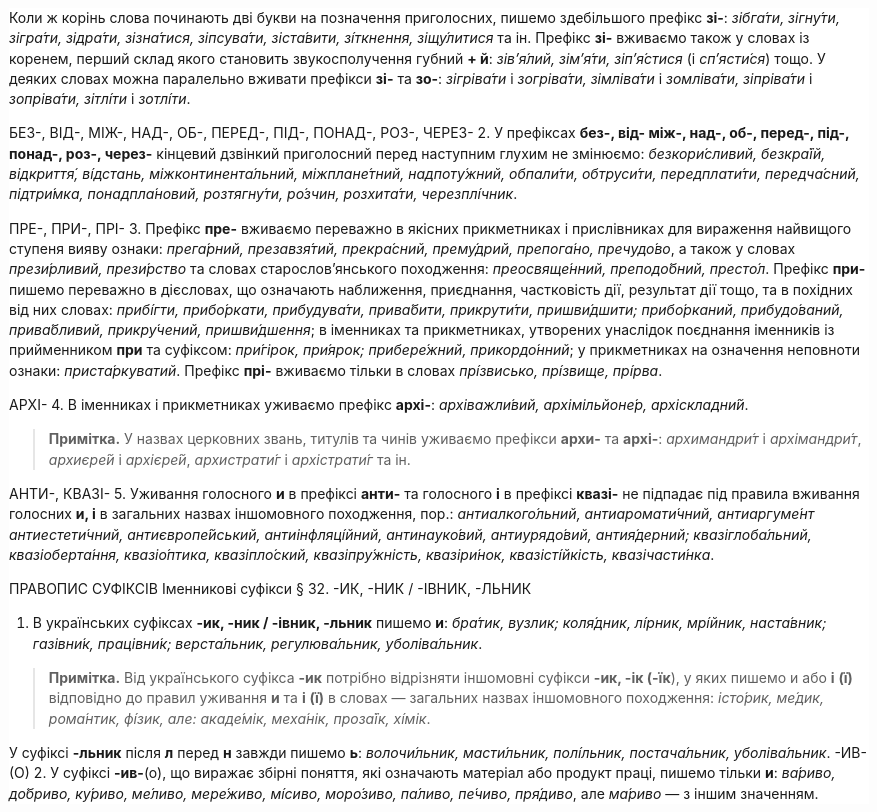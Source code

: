    Коли ж корінь слова починають дві букви на позначення приголосних, пишемо здебільшого префікс **зі-**: *зібга́ти, зігну́ти, зігра́ти, зідра́ти, зізна́тися, зіпсува́ти, зіста́вити, зі́ткнення, зіщу́литися* та ін. Префікс **зі-** вживаємо також у словах із коренем, перший склад якого становить звукосполучення губний **+ й**: *зів’я́лий, зім’я́ти, зіп’я́стися* (і *сп’ясти́ся*) тощо. У деяких словах можна паралельно вживати префікси **зі-** та **зо-**: *зігріва́ти* і *зогріва́ти, зімліва́ти* і *зомліва́ти, зіпріва́ти* і *зопріва́ти, зітлі́ти* і *зотлі́ти*.

БЕЗ-, ВІД-, МІЖ-, НАД-, ОБ-, ПЕРЕД-, ПІД-, ПОНАД-, РОЗ-, ЧЕРЕЗ-
2. У префіксах **без-, від- між-, над-, об-, перед-, під-, понад-, роз-, через-** кінцевий дзвінкий приголосний перед наступним глухим не змінюємо: *безкори́сливий, безкра́їй, відкриття́, ві́дстань, міжконтинента́льний, міжплане́тний, надпоту́жний, обпали́ти, обтруси́ти, передплати́ти, передча́сний, підтри́мка, понадпла́новий, розтягну́ти, ро́зчин, розхита́ти, черезплі́чник*.

ПРЕ-, ПРИ-, ПРІ-
3. Префікс **пре-** вживаємо переважно в якісних прикметниках і прислівниках для вираження найвищого ступеня вияву ознаки: *прега́рний, презавзя́тий, прекра́сний, прему́дрий, препога́но, пречудо́во*, а також у словах *прези́рливий, прези́рство* та словах старослов’янського походження: *преосвяще́нний, преподо́бний, престо́л*.
   Префікс **при-** пишемо переважно в дієсловах, що означають наближення, приєднання, частковість дії, результат дії тощо, та в похідних від них словах: *прибі́гти, прибо́ркати, прибудува́ти, прива́бити, прикрути́ти, пришви́дшити; прибо́рканий, прибудо́ваний, прива́бливий, прикру́чений, пришви́дшення*; в іменниках та прикметниках, утворених унаслідок поєднання іменників із прийменником **при** та суфіксом: *при́гірок, при́ярок; прибере́жний, прикордо́нний*; у прикметниках на означення неповноти ознаки: *приста́ркуватий*.
   Префікс **прі-** вживаємо тільки в словах *прі́звисько, прі́звище, прі́рва*.

АРХІ-
4. В іменниках і прикметниках уживаємо префікс **архі-**: *архіважли́вий, архімільйоне́р, архіскладни́й*.
>**Примітка.** У назвах церковних звань, титулів та чинів уживаємо префікси **архи-** та **архі-**: *архимандри́т* і *архімандри́т*, *архиєре́й* і *архієре́й*, *архистрати́г* і *архістрати́г* та ін.

АНТИ-, КВАЗІ-
5. Уживання голосного **и** в префіксі **анти-** та голосного **і** в префіксі **квазі-** не підпадає під правила вживання голосних **и, і** в загальних назвах іншомовного походження, пор.: *антиалкого́льний, антиаромати́чний, антиаргуме́нт антиестети́чний, антиєвропе́йський, антиінфляці́йний, антинауко́вий, антиурядо́вий, антия́дерний; квазіглоба́льний, квазіоберта́ння, квазіо́птика, квазіпло́ский, квазіпру́жність, квазіри́нок, квазісті́йкість, квазічасти́нка*.

ПРАВОПИС СУФІКСІВ
Іменникові суфікси
§ 32. -ИК, -НИК / -ІВНИК, -ЛЬНИК
1. В українських суфіксах **-ик, -ник / -івник, -льник** пишемо **и**: *бра́тик, вузлик; коля́дник, лі́рник, мрі́йник, наста́вник; газівни́к, працівни́к; верста́льник, регулюва́льник, уболіва́льник*.
>**Примітка.** Від українського суфікса **-ик** потрібно відрізняти іншомовні суфікси **-ик, -ік (-їк**), у яких пишемо и або **і** **(ї)** відповідно до правил уживання **и** та **і** **(ї)** в словах — загальних назвах іншомовного походження: *істо́рик, ме́дик, рома́нтик, фі́зик, але: акаде́мік, меха́нік, проза́їк, хі́мік*.

У суфіксі **-льник** після **л** перед **н** завжди пишемо **ь**: *волочи́льник, масти́льник, полі́льник, постача́льник, уболіва́льник*.
-ИВ-(О)
2. У суфіксі **-ив-**(о), що виражає збірні поняття, які означають матеріал або продукт праці, пишемо тільки **и**: *ва́риво, до́бриво, ку́риво, ме́ливо, мере́живо, мі́сиво, моро́зиво, па́ливо, пе́чиво, пря́диво*, але *ма́риво* — з іншим значенням.
